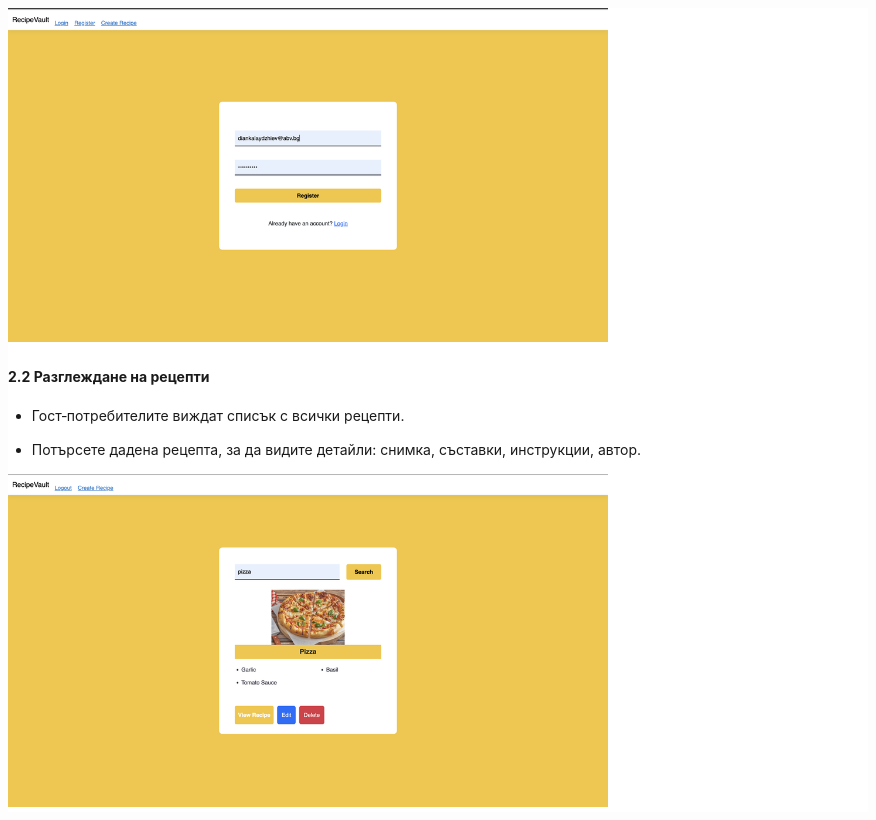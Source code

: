 <img src="./docs_images/register.png" alt="Register Page" width="600">

#### 2.2 Разглеждане на рецепти

- Гост‑потребителите виждат списък с всички рецепти.

- Потърсете дадена рецепта, за да видите детайли: снимка, съставки, инструкции, автор.
<img src="./docs_images/pizza.png" alt="Pizza Page" width="600">
